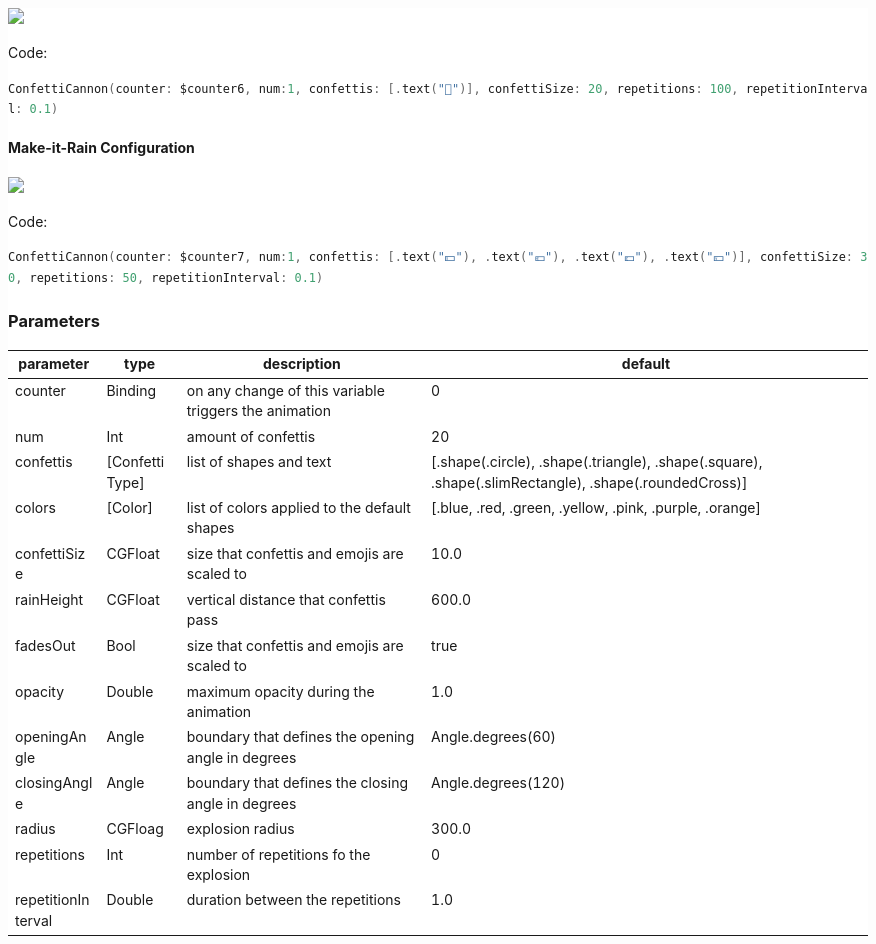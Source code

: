 <p float="center">
  <img src="./Gifs/constant.gif" width="300" />
</p>

Code:

```swift
ConfettiCannon(counter: $counter6, num:1, confettis: [.text("💩")], confettiSize: 20, repetitions: 100, repetitionInterval: 0.1)
```

#### Make-it-Rain Configuration

<p float="center">
  <img src="./Gifs/make-it-rain.gif" width="300" />
</p>

Code:

```swift
ConfettiCannon(counter: $counter7, num:1, confettis: [.text("💵"), .text("💶"), .text("💷"), .text("💴")], confettiSize: 30, repetitions: 50, repetitionInterval: 0.1)
```

### Parameters

| parameter            | type         | description                                           | default                                                 |
| -------------------- | ------------ | ----------------------------------------------------- | ------------------------------------------------------- |
| counter              | Binding<Int> | on any change of this variable triggers the animation | 0                                                       |
| num                  | Int          | amount of confettis                                   | 20                                                      |
| confettis               | [ConfettiType]     | list of shapes and text                             | [.shape(.circle), .shape(.triangle), .shape(.square), .shape(.slimRectangle), .shape(.roundedCross)]                                             |
| colors               | [Color]      | list of colors applied to the default shapes          | [.blue, .red, .green, .yellow, .pink, .purple, .orange] |
| confettiSize         | CGFloat      | size that confettis and emojis are scaled to          | 10.0                                                    |
| rainHeight           | CGFloat      | vertical distance that confettis pass                 | 600.0                                                   |
| fadesOut             | Bool         | size that confettis and emojis are scaled to          | true                                                    |
| opacity              | Double       | maximum opacity during the animation                  | 1.0                                                     |
| openingAngle         | Angle        | boundary that defines the opening angle in degrees    | Angle.degrees(60)                                       |
| closingAngle         | Angle        | boundary that defines the closing angle in degrees    | Angle.degrees(120)                                      |
| radius               | CGFloag      | explosion radius                                      | 300.0                                                   |
| repetitions          | Int          | number of repetitions fo the explosion                | 0                                                       |
| repetitionInterval   | Double       | duration between the repetitions                      | 1.0                                                     |
